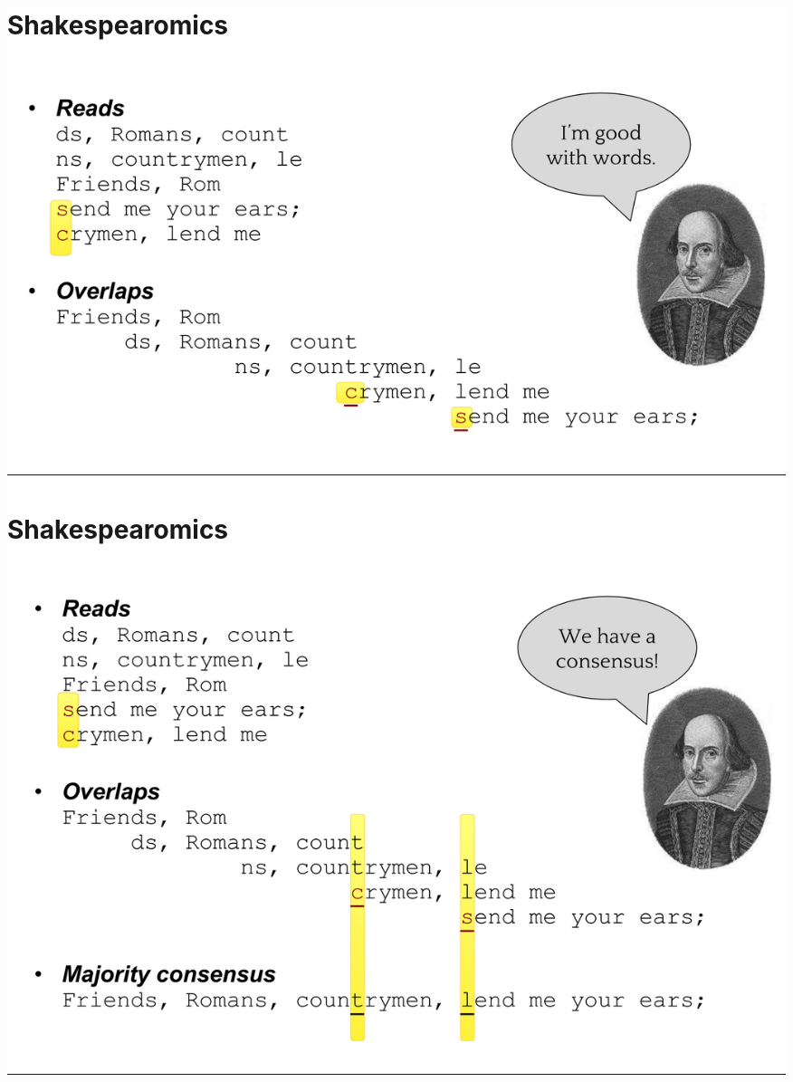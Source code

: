 
# **Shakespearomics**

![](../images/shakespear3.png)

---

# **Shakespearomics**

![](../images/shakespear4.png)

---
